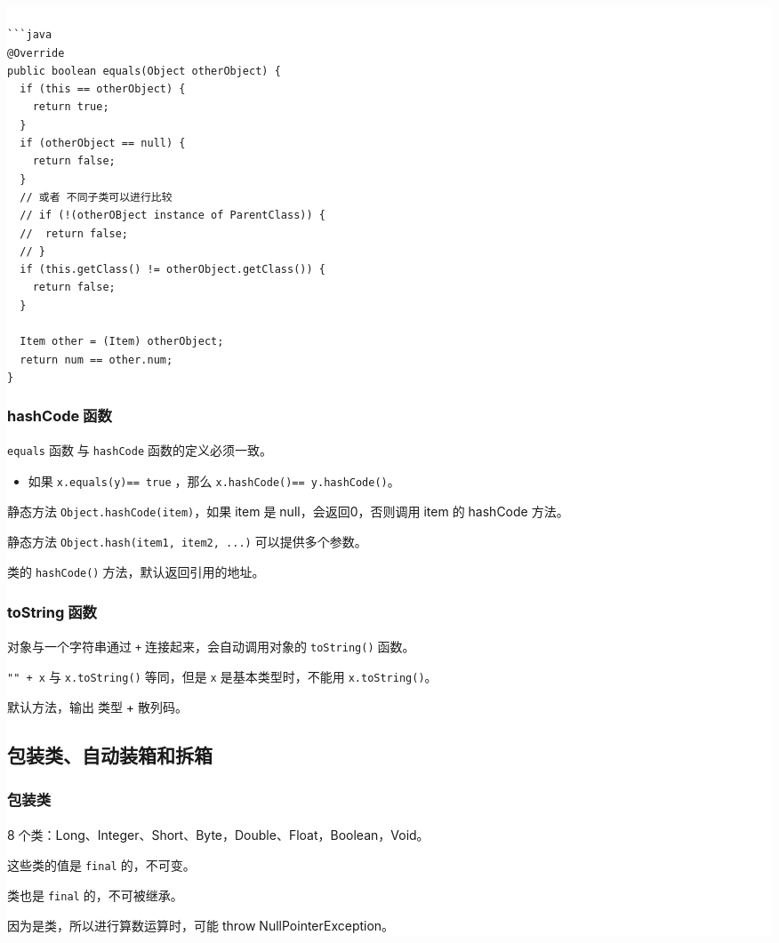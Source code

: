   ```

```java
  @Override
  public boolean equals(Object otherObject) {
    if (this == otherObject) {
      return true;
    }
    if (otherObject == null) {
      return false;
    }
    // 或者 不同子类可以进行比较
    // if (!(otherOBject instance of ParentClass)) {
    // 	return false;
    // }
    if (this.getClass() != otherObject.getClass()) {
      return false;
    }
    
    Item other = (Item) otherObject;
    return num == other.num;
  }
```

### hashCode 函数

`equals` 函数 与 `hashCode` 函数的定义必须一致。

- 如果 `x.equals(y)== true` ，那么 `x.hashCode()== y.hashCode()`。

静态方法 `Object.hashCode(item)`，如果 item 是 null，会返回0，否则调用 item 的 hashCode 方法。

静态方法 `Object.hash(item1, item2, ...)` 可以提供多个参数。

类的 `hashCode()` 方法，默认返回引用的地址。

### toString 函数

对象与一个字符串通过 `+` 连接起来，会自动调用对象的 `toString()` 函数。

`"" + x` 与 `x.toString()` 等同，但是 `x` 是基本类型时，不能用 `x.toString()`。

默认方法，输出 类型 + 散列码。

## 包装类、自动装箱和拆箱

### 包装类

8 个类：Long、Integer、Short、Byte，Double、Float，Boolean，Void。

这些类的值是 `final` 的，不可变。

类也是 `final` 的，不可被继承。

因为是类，所以进行算数运算时，可能 throw NullPointerException。
